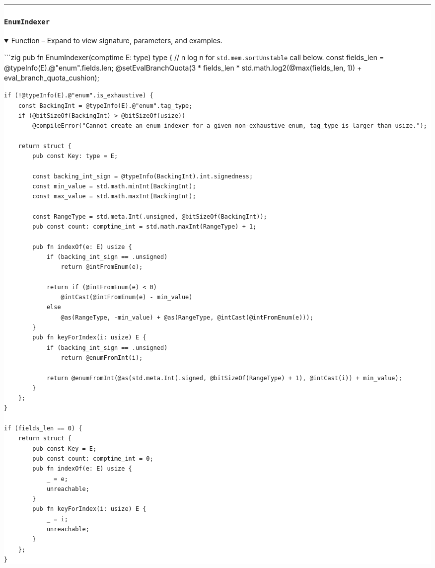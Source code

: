 </details>

---

### <a id="fn-enumindexer"></a>`EnumIndexer`

<details class="declaration-card" open>
<summary>Function – Expand to view signature, parameters, and examples.</summary>

\`\`\`zig
pub fn EnumIndexer(comptime E: type) type {
    // n log n for `std.mem.sortUnstable` call below.
    const fields_len = @typeInfo(E).@"enum".fields.len;
    @setEvalBranchQuota(3 * fields_len * std.math.log2(@max(fields_len, 1)) + eval_branch_quota_cushion);

    if (!@typeInfo(E).@"enum".is_exhaustive) {
        const BackingInt = @typeInfo(E).@"enum".tag_type;
        if (@bitSizeOf(BackingInt) > @bitSizeOf(usize))
            @compileError("Cannot create an enum indexer for a given non-exhaustive enum, tag_type is larger than usize.");

        return struct {
            pub const Key: type = E;

            const backing_int_sign = @typeInfo(BackingInt).int.signedness;
            const min_value = std.math.minInt(BackingInt);
            const max_value = std.math.maxInt(BackingInt);

            const RangeType = std.meta.Int(.unsigned, @bitSizeOf(BackingInt));
            pub const count: comptime_int = std.math.maxInt(RangeType) + 1;

            pub fn indexOf(e: E) usize {
                if (backing_int_sign == .unsigned)
                    return @intFromEnum(e);

                return if (@intFromEnum(e) < 0)
                    @intCast(@intFromEnum(e) - min_value)
                else
                    @as(RangeType, -min_value) + @as(RangeType, @intCast(@intFromEnum(e)));
            }
            pub fn keyForIndex(i: usize) E {
                if (backing_int_sign == .unsigned)
                    return @enumFromInt(i);

                return @enumFromInt(@as(std.meta.Int(.signed, @bitSizeOf(RangeType) + 1), @intCast(i)) + min_value);
            }
        };
    }

    if (fields_len == 0) {
        return struct {
            pub const Key = E;
            pub const count: comptime_int = 0;
            pub fn indexOf(e: E) usize {
                _ = e;
                unreachable;
            }
            pub fn keyForIndex(i: usize) E {
                _ = i;
                unreachable;
            }
        };
    }
